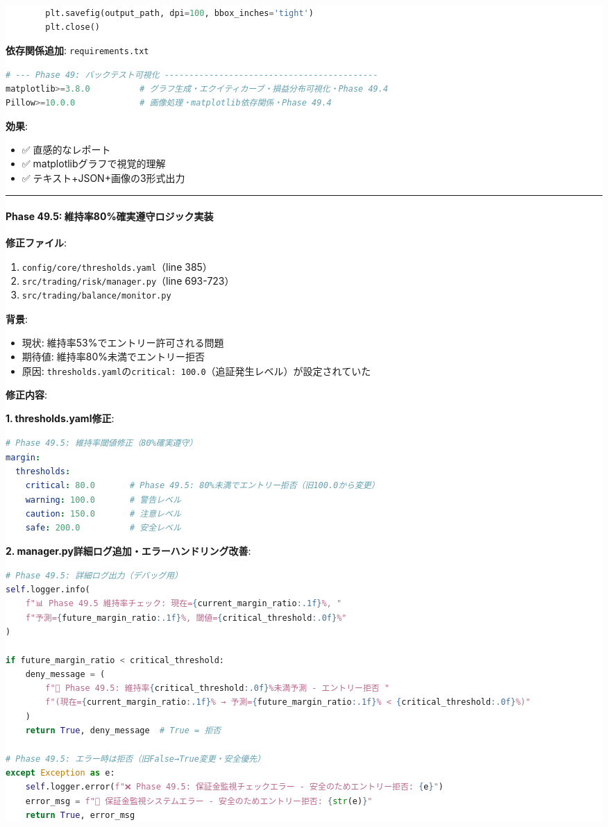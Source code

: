 ```python
        plt.savefig(output_path, dpi=100, bbox_inches='tight')
        plt.close()
```

**依存関係追加**: `requirements.txt`
```python
# --- Phase 49: バックテスト可視化 -------------------------------------------
matplotlib>=3.8.0          # グラフ生成・エクイティカーブ・損益分布可視化・Phase 49.4
Pillow>=10.0.0             # 画像処理・matplotlib依存関係・Phase 49.4
```

**効果**:
- ✅ 直感的なレポート
- ✅ matplotlibグラフで視覚的理解
- ✅ テキスト+JSON+画像の3形式出力

---

#### Phase 49.5: 維持率80%確実遵守ロジック実装

**修正ファイル**:
1. `config/core/thresholds.yaml`（line 385）
2. `src/trading/risk/manager.py`（line 693-723）
3. `src/trading/balance/monitor.py`

**背景**:
- 現状: 維持率53%でエントリー許可される問題
- 期待値: 維持率80%未満でエントリー拒否
- 原因: `thresholds.yaml`の`critical: 100.0`（追証発生レベル）が設定されていた

**修正内容**:

**1. thresholds.yaml修正**:
```yaml
# Phase 49.5: 維持率閾値修正（80%確実遵守）
margin:
  thresholds:
    critical: 80.0       # Phase 49.5: 80%未満でエントリー拒否（旧100.0から変更）
    warning: 100.0       # 警告レベル
    caution: 150.0       # 注意レベル
    safe: 200.0          # 安全レベル
```

**2. manager.py詳細ログ追加・エラーハンドリング改善**:
```python
# Phase 49.5: 詳細ログ出力（デバッグ用）
self.logger.info(
    f"📊 Phase 49.5 維持率チェック: 現在={current_margin_ratio:.1f}%, "
    f"予測={future_margin_ratio:.1f}%, 閾値={critical_threshold:.0f}%"
)

if future_margin_ratio < critical_threshold:
    deny_message = (
        f"🚨 Phase 49.5: 維持率{critical_threshold:.0f}%未満予測 - エントリー拒否 "
        f"(現在={current_margin_ratio:.1f}% → 予測={future_margin_ratio:.1f}% < {critical_threshold:.0f}%)"
    )
    return True, deny_message  # True = 拒否

# Phase 49.5: エラー時は拒否（旧False→True変更・安全優先）
except Exception as e:
    self.logger.error(f"❌ Phase 49.5: 保証金監視チェックエラー - 安全のためエントリー拒否: {e}")
    error_msg = f"🚨 保証金監視システムエラー - 安全のためエントリー拒否: {str(e)}"
    return True, error_msg
```
